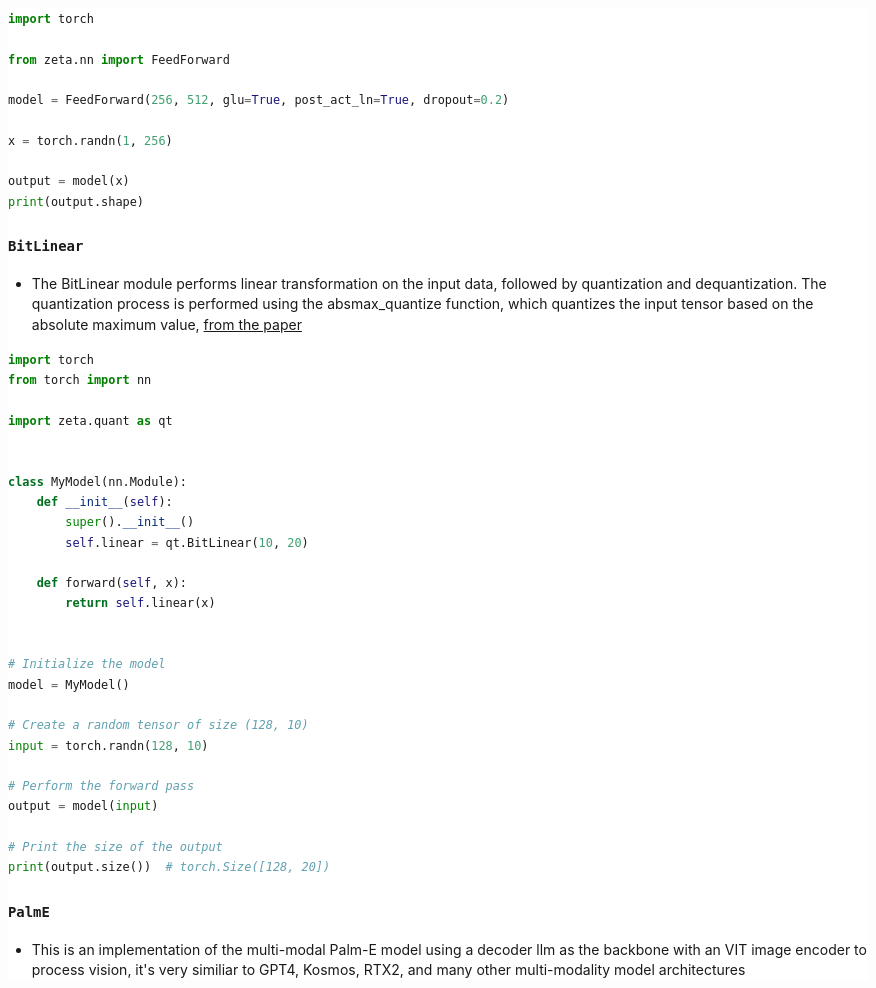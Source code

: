 ```python
import torch

from zeta.nn import FeedForward

model = FeedForward(256, 512, glu=True, post_act_ln=True, dropout=0.2)

x = torch.randn(1, 256)

output = model(x)
print(output.shape)
```

### `BitLinear`
- The BitLinear module performs linear transformation on the input data, followed by quantization and dequantization. The quantization process is performed using the absmax_quantize function, which quantizes the input tensor based on the absolute maximum value, [from the paper](https://arxiv.org/abs/2310.11453)
```python
import torch
from torch import nn

import zeta.quant as qt


class MyModel(nn.Module):
    def __init__(self):
        super().__init__()
        self.linear = qt.BitLinear(10, 20)

    def forward(self, x):
        return self.linear(x)


# Initialize the model
model = MyModel()

# Create a random tensor of size (128, 10)
input = torch.randn(128, 10)

# Perform the forward pass
output = model(input)

# Print the size of the output
print(output.size())  # torch.Size([128, 20])
```

### `PalmE`
- This is an implementation of the multi-modal Palm-E model using a decoder llm as the backbone with an VIT image encoder to process vision, it's very similiar to GPT4, Kosmos, RTX2, and many other multi-modality model architectures
